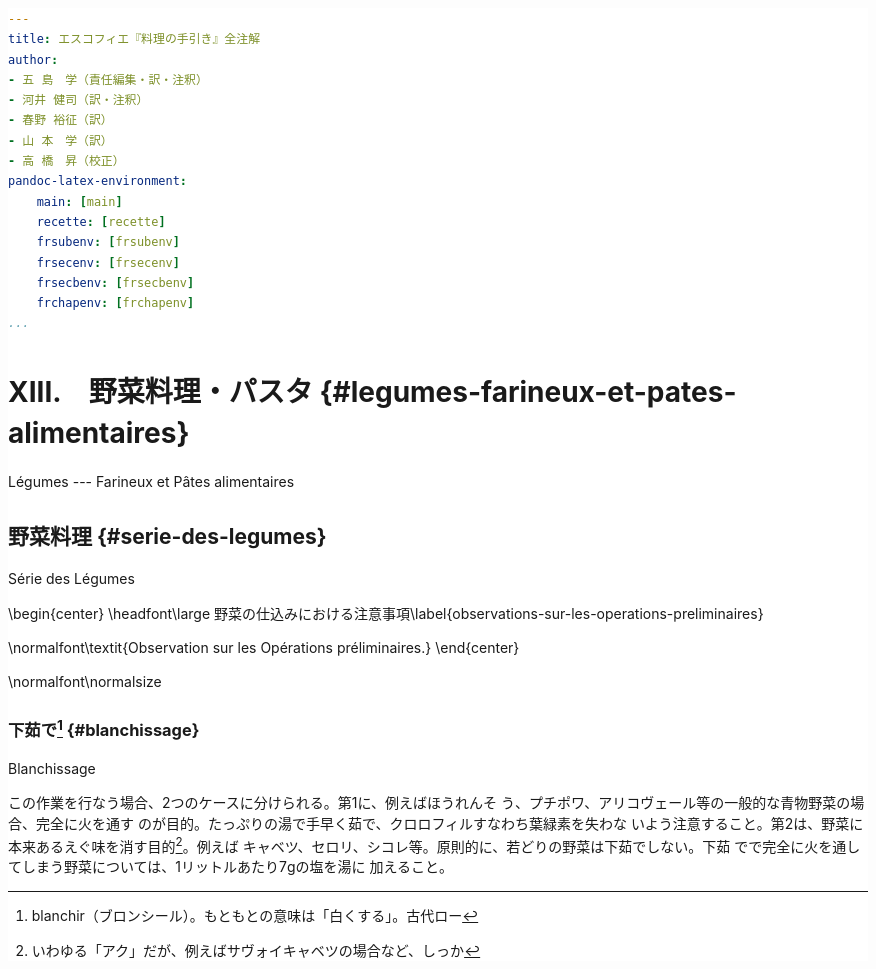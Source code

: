 ```yaml
---
title: エスコフィエ『料理の手引き』全注解
author:
- 五 島　学（責任編集・訳・注釈）
- 河井 健司（訳・注釈）
- 春野 裕征（訳）
- 山 本　学（訳）
- 高 橋　昇（校正）
pandoc-latex-environment:
    main: [main]
    recette: [recette]
    frsubenv: [frsubenv]
    frsecenv: [frsecenv]
    frsecbenv: [frsecbenv]
    frchapenv: [frchapenv]
...
```




<div class="main">



# XIII.　野菜料理・パスタ   {#legumes-farineux-et-pates-alimentaires}

<div class="frchapenv">Légumes --- Farineux et Pâtes alimentaires</div>


## 野菜料理 {#serie-des-legumes}

<div class="frsecenv">Série des Légumes</div>

\begin{center}
\headfont\large 野菜の仕込みにおける注意事項\label{observations-sur-les-operations-preliminaires}

\normalfont\textit{Observation sur les Opérations préliminaires.}
\end{center}




\normalfont\normalsize


### 下茹で[^1301-1] {#blanchissage}

<div class="frsecbenv">Blanchissage</div>




この作業を行なう場合、2つのケースに分けられる。第1に、例えばほうれんそ
う、プチポワ、アリコヴェール等の一般的な青物野菜の場合、完全に火を通す
のが目的。たっぷりの湯で手早く茹で、クロロフィルすなわち葉緑素を失わな
いよう注意すること。第2は、野菜に本来あるえぐ味を消す目的[^1301-11]。例えば
キャベツ、セロリ、シコレ等。原則的に、若どりの野菜は下茹でしない。下茹
でで完全に火を通してしまう野菜については、1リットルあたり7gの塩を湯に
加えること。


[^1301-1]: blanchir（ブロンシール）。もともとの意味は「白くする」。古代ロー
[^1301-11]: いわゆる「アク」だが、例えばサヴォイキャベツの場合など、しっか
[^1301-2]: rafraîchir （ラフレシール）。原義は、リフレッシュさせる。
[^1301-5]: à l'anglaise （アロングレーズ）。イギリス風、の意だが、常識的に
[^1301-3]: 一般的にはクローヴを刺した玉ねぎと縦に四つ割りにしたにんじん、ブーケガルニ。
[^1301-10]: légume （レギューム）という語は古い時代には「豆類」を意味してい
[^1301-9]: よく誤解されがちなものなので注意したい。
[^1301-6]: suer （スュエ）日本ではむしろシュエと呼ぶ現場が多い。
[^1301-7]: dégraisser （デグレセ）。
[^1301-8]: vanner （ヴァネ）。